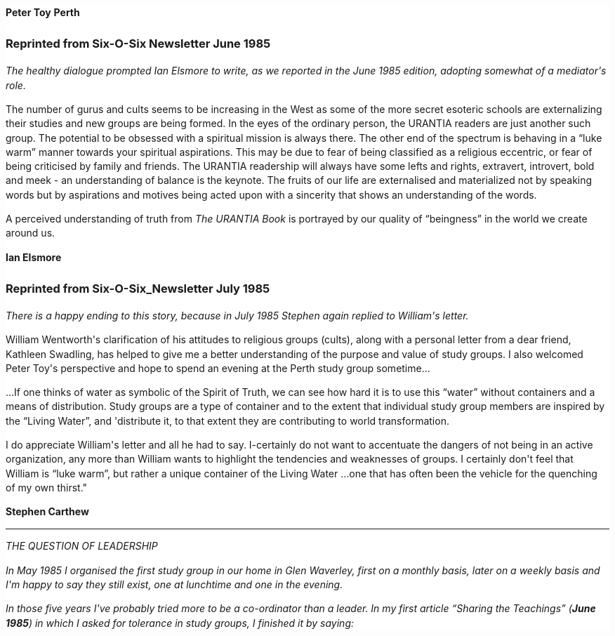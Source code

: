 **Peter Toy**
**Perth**

### Reprinted from Six-O-Six Newsletter June 1985

_The healthy dialogue prompted Ian Elsmore to write, as we reported in the June 1985 edition, adopting somewhat of a mediator's role._

The number of gurus and cults seems to be increasing in the West as some of the more secret esoteric schools are externalizing their studies and new groups are being formed. In the eyes of the ordinary person, the URANTIA readers are just another such group. The potential to be obsessed with a spiritual mission is always there. The other end of the spectrum is behaving in a “luke warm” manner towards your spiritual aspirations. This may be due to fear of being classified as a religious eccentric, or fear of being criticised by family and friends. The URANTIA readership will always have some lefts and rights, extravert, introvert, bold and meek - an understanding of balance is the keynote. The fruits of our life are externalised and materialized not by speaking words but by aspirations and motives being acted upon with a sincerity that shows an understanding of the words.

A perceived understanding of truth from _The URANTIA Book_ is portrayed by our quality of “beingness” in the world we create around us.

**Ian Elsmore**


### Reprinted from Six-O-Six_Newsletter July 1985

_There is a happy ending to this story, because in July 1985 Stephen again replied to William's letter._

William Wentworth's clarification of his attitudes to religious groups (cults), along with a personal letter from a dear friend, Kathleen Swadling, has helped to give me a better understanding of the purpose and value of study groups. I also welcomed Peter Toy's perspective and hope to spend an evening at the Perth study group sometime...

...If one thinks of water as symbolic of the Spirit of Truth, we can see how hard it is to use this “water” without containers and a means of distribution. Study groups are a type of container and to the extent that individual study group members are inspired by the “Living Water”, and 'distribute it, to that extent they are contributing to world transformation.

I do appreciate William's letter and all he had to say. I-certainly do not want to accentuate the dangers of not being in an active organization, any more than William wants to highlight the tendencies and weaknesses of groups. I certainly don't feel that William is “luke warm”, but rather a unique container of the Living Water ...one that has often been the vehicle for the quenching of my own thirst."

**Stephen Carthew**

---

_THE QUESTION OF LEADERSHIP_

_In May 1985 I organised the first study group in our home in Glen Waverley, first on a monthly basis, later on a weekly basis and I'm happy to say they still exist, one at lunchtime and one in the evening._

_In those five years I've probably tried more to be a co-ordinator than a leader. In my first article “Sharing the Teachings” (***June 1985***) in which I asked for tolerance in study groups, I finished it by saying:_
